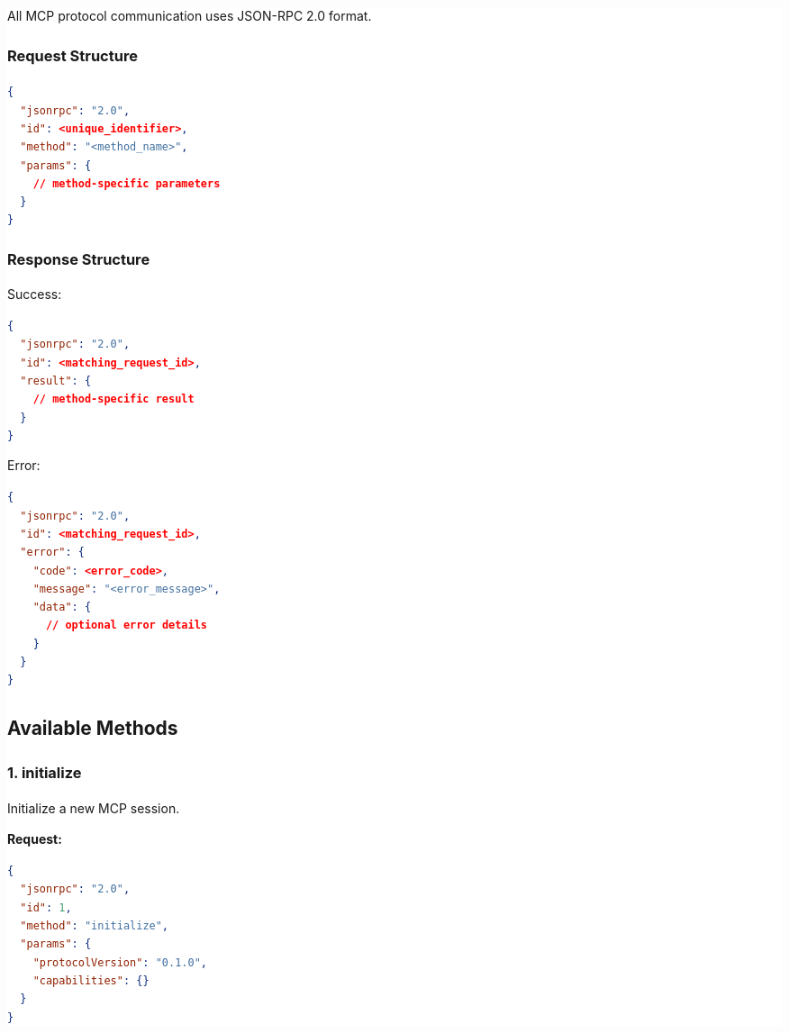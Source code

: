 All MCP protocol communication uses JSON-RPC 2.0 format.

### Request Structure

```json
{
  "jsonrpc": "2.0",
  "id": <unique_identifier>,
  "method": "<method_name>",
  "params": {
    // method-specific parameters
  }
}
```

### Response Structure

Success:
```json
{
  "jsonrpc": "2.0",
  "id": <matching_request_id>,
  "result": {
    // method-specific result
  }
}
```

Error:
```json
{
  "jsonrpc": "2.0",
  "id": <matching_request_id>,
  "error": {
    "code": <error_code>,
    "message": "<error_message>",
    "data": {
      // optional error details
    }
  }
}
```

## Available Methods

### 1. initialize

Initialize a new MCP session.

**Request:**
```json
{
  "jsonrpc": "2.0",
  "id": 1,
  "method": "initialize",
  "params": {
    "protocolVersion": "0.1.0",
    "capabilities": {}
  }
}
```
